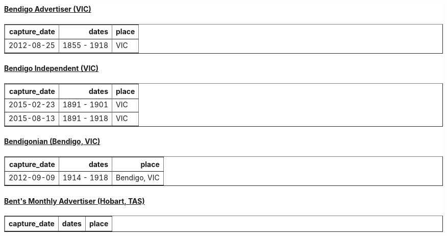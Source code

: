 </table><h4><a href="http://nla.gov.au/nla.news-title346">Bendigo Advertiser (VIC)</a></h4><table border="1" class="dataframe">
  <thead>
    <tr style="text-align: right;">
      <th>capture_date</th>
      <th>dates</th>
      <th>place</th>
    </tr>
  </thead>
  <tbody>
    <tr>
      <td>2012-08-25</td>
      <td>1855 - 1918</td>
      <td>VIC</td>
    </tr>
  </tbody>
</table><h4><a href="http://nla.gov.au/nla.news-title806">Bendigo Independent (VIC)</a></h4><table border="1" class="dataframe">
  <thead>
    <tr style="text-align: right;">
      <th>capture_date</th>
      <th>dates</th>
      <th>place</th>
    </tr>
  </thead>
  <tbody>
    <tr>
      <td>2015-02-23</td>
      <td>1891 - 1901</td>
      <td>VIC</td>
    </tr>
    <tr>
      <td>2015-08-13</td>
      <td>1891 - 1918</td>
      <td>VIC</td>
    </tr>
  </tbody>
</table><h4><a href="http://nla.gov.au/nla.news-title315">Bendigonian (Bendigo, VIC)</a></h4><table border="1" class="dataframe">
  <thead>
    <tr style="text-align: right;">
      <th>capture_date</th>
      <th>dates</th>
      <th>place</th>
    </tr>
  </thead>
  <tbody>
    <tr>
      <td>2012-09-09</td>
      <td>1914 - 1918</td>
      <td>Bendigo, VIC</td>
    </tr>
  </tbody>
</table><h4><a href="http://nla.gov.au/nla.news-title1282">Bent's Monthly Advertiser (Hobart, TAS)</a></h4><table border="1" class="dataframe">
  <thead>
    <tr style="text-align: right;">
      <th>capture_date</th>
      <th>dates</th>
      <th>place</th>
    </tr>
  </thead>
  <tbody>
    <tr>